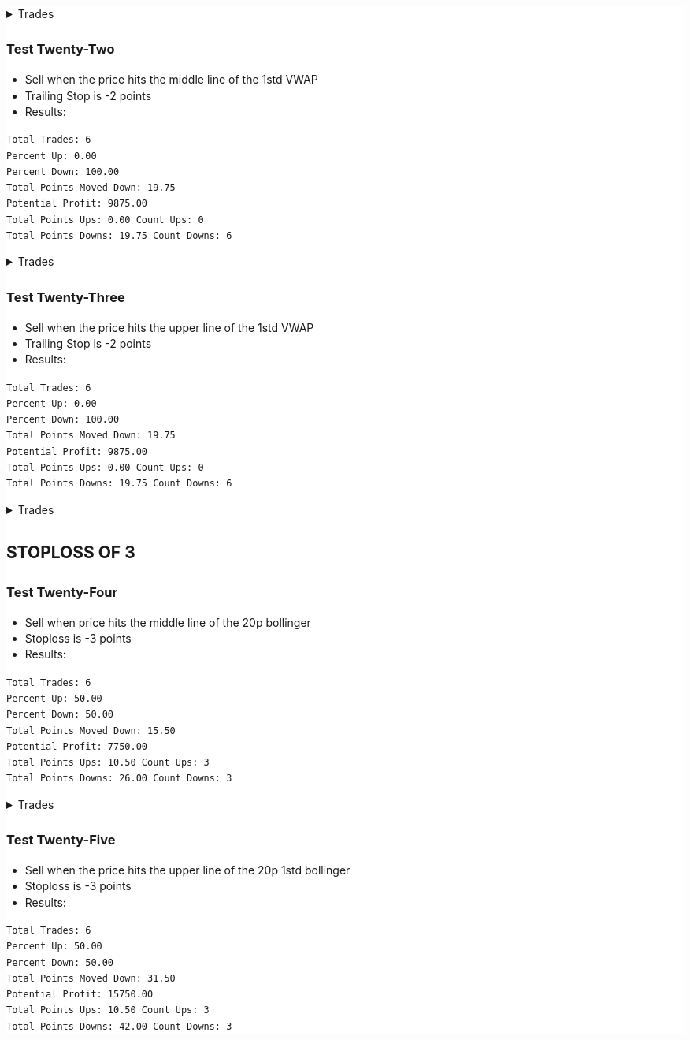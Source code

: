 <details><summary>Trades</summary></details>

### Test Twenty-Two
* Sell when the price hits the middle line of the 1std VWAP
* Trailing Stop is -2 points
* Results:
```
Total Trades: 6
Percent Up: 0.00
Percent Down: 100.00
Total Points Moved Down: 19.75
Potential Profit: 9875.00
Total Points Ups: 0.00 Count Ups: 0
Total Points Downs: 19.75 Count Downs: 6
```

<details><summary>Trades</summary></details>

### Test Twenty-Three
* Sell when the price hits the upper line of the 1std VWAP
* Trailing Stop is -2 points
* Results:
```
Total Trades: 6
Percent Up: 0.00
Percent Down: 100.00
Total Points Moved Down: 19.75
Potential Profit: 9875.00
Total Points Ups: 0.00 Count Ups: 0
Total Points Downs: 19.75 Count Downs: 6
```

<details><summary>Trades</summary></details>

## STOPLOSS OF 3

### Test Twenty-Four
* Sell when price hits the middle line of the 20p bollinger
* Stoploss is -3 points
* Results:
```
Total Trades: 6
Percent Up: 50.00
Percent Down: 50.00
Total Points Moved Down: 15.50
Potential Profit: 7750.00
Total Points Ups: 10.50 Count Ups: 3
Total Points Downs: 26.00 Count Downs: 3
```

<details><summary>Trades</summary></details>

### Test Twenty-Five
* Sell when the price hits the upper line of the 20p 1std bollinger
* Stoploss is -3 points
* Results:
```
Total Trades: 6
Percent Up: 50.00
Percent Down: 50.00
Total Points Moved Down: 31.50
Potential Profit: 15750.00
Total Points Ups: 10.50 Count Ups: 3
Total Points Downs: 42.00 Count Downs: 3
```